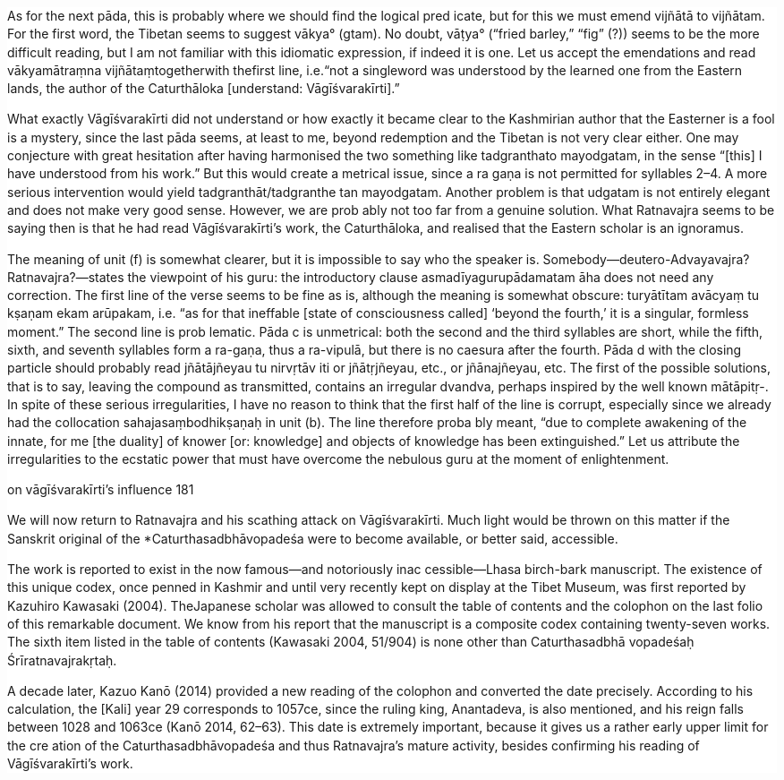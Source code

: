 As for the next pāda, this is probably where we should find the logical pred icate, but for this we must emend vijñātā to vijñātam. For the first word, the Tibetan seems to suggest vākya° (gtam). No doubt, vāṭya° (“fried barley,” “fig” (?)) seems to be the more difficult reading, but I am not familiar with this idiomatic expression, if indeed it is one. Let us accept the emendations and read vākyamātraṃna vijñātaṃtogetherwith thefirst line, i.e.“not a singleword was understood by the learned one from the Eastern lands, the author of the Caturthāloka [understand: Vāgīśvarakīrti].” 

What exactly Vāgīśvarakīrti did not understand or how exactly it became clear to the Kashmirian author that the Easterner is a fool is a mystery, since the last pāda seems, at least to me, beyond redemption and the Tibetan is not very clear either. One may conjecture with great hesitation after having harmonised the two something like tadgranthato mayodgatam, in the sense “[this] I have understood from his work.” But this would create a metrical issue, since a ra gaṇa is not permitted for syllables 2–4. A more serious intervention would yield tadgranthāt/tadgranthe tan mayodgatam. Another problem is that udgatam is not entirely elegant and does not make very good sense. However, we are prob ably not too far from a genuine solution. What Ratnavajra seems to be saying then is that he had read Vāgīśvarakīrti’s work, the Caturthāloka, and realised that the Eastern scholar is an ignoramus. 

The meaning of unit (f) is somewhat clearer, but it is impossible to say who the speaker is. Somebody—deutero-Advayavajra? Ratnavajra?—states the viewpoint of his guru: the introductory clause asmadīyagurupādamatam āha does not need any correction. The first line of the verse seems to be fine as is, although the meaning is somewhat obscure: turyātītam avācyaṃ tu kṣaṇam ekam arūpakam, i.e. “as for that ineffable [state of consciousness called] ‘beyond the fourth,’ it is a singular, formless moment.” The second line is prob lematic. Pāda c is unmetrical: both the second and the third syllables are short, while the fifth, sixth, and seventh syllables form a ra-gaṇa, thus a ra-vipulā, but there is no caesura after the fourth. Pāda d with the closing particle should probably read jñātājñeyau tu nirvṛtāv iti or jñātṛjñeyau, etc., or jñānajñeyau, etc. The first of the possible solutions, that is to say, leaving the compound as transmitted, contains an irregular dvandva, perhaps inspired by the well known mātāpitṛ-. In spite of these serious irregularities, I have no reason to think that the first half of the line is corrupt, especially since we already had the collocation sahajasaṃbodhikṣaṇaḥ in unit (b). The line therefore proba bly meant, “due to complete awakening of the innate, for me [the duality] of knower [or: knowledge] and objects of knowledge has been extinguished.” Let us attribute the irregularities to the ecstatic power that must have overcome the nebulous guru at the moment of enlightenment. 
 

on vāgīśvarakīrti’s influence 181 

We will now return to Ratnavajra and his scathing attack on Vāgīśvarakīrti. Much light would be thrown on this matter if the Sanskrit original of the *Caturthasadbhāvopadeśa were to become available, or better said, accessible. 

The work is reported to exist in the now famous—and notoriously inac cessible—Lhasa birch-bark manuscript. The existence of this unique codex, once penned in Kashmir and until very recently kept on display at the Tibet Museum, was first reported by Kazuhiro Kawasaki (2004). TheJapanese scholar was allowed to consult the table of contents and the colophon on the last folio of this remarkable document. We know from his report that the manuscript is a composite codex containing twenty-seven works. The sixth item listed in the table of contents (Kawasaki 2004, 51/904) is none other than Caturthasadbhā vopadeśaḥ Śrīratnavajrakṛtaḥ. 

A decade later, Kazuo Kanō (2014) provided a new reading of the colophon and converted the date precisely. According to his calculation, the [Kali] year 29 corresponds to 1057ce, since the ruling king, Anantadeva, is also mentioned, and his reign falls between 1028 and 1063ce (Kanō 2014, 62–63). This date is extremely important, because it gives us a rather early upper limit for the cre ation of the Caturthasadbhāvopadeśa and thus Ratnavajra’s mature activity, besides confirming his reading of Vāgīśvarakīrti’s work. 
